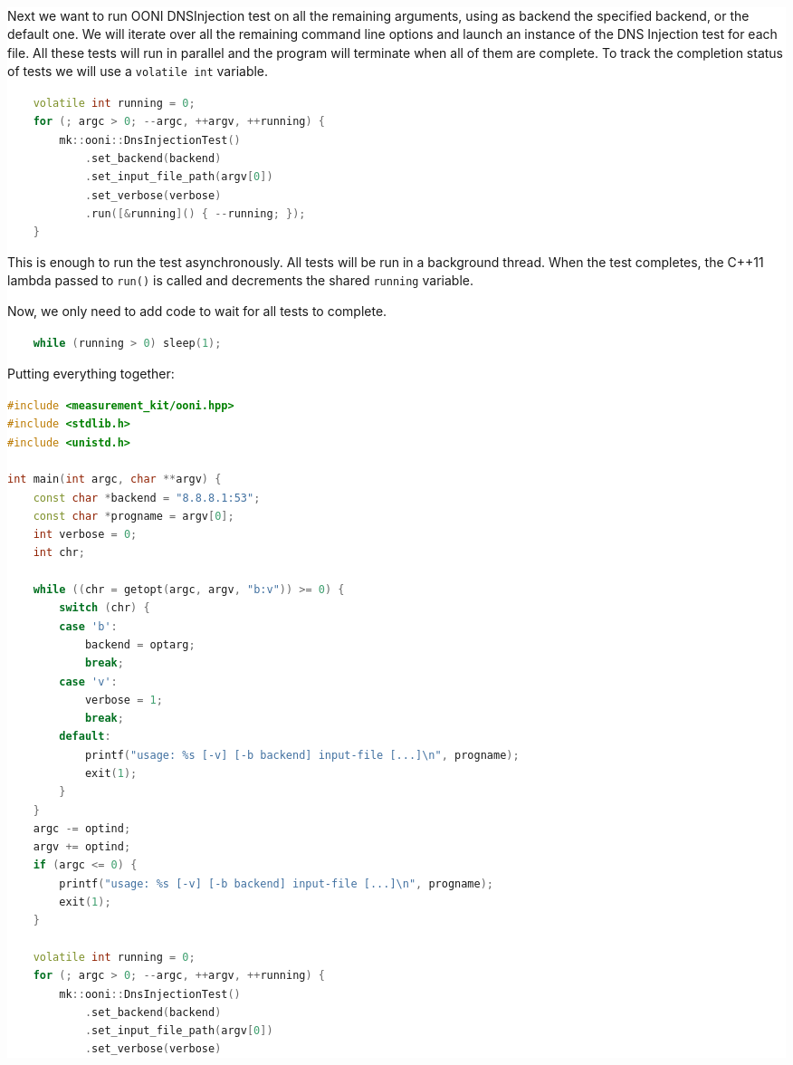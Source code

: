 Next we want to run OONI DNSInjection test on all the remaining arguments,
using as backend the specified backend, or the default one. We will iterate
over all the remaining command line options and launch an instance of the
DNS Injection test for each file. All these tests will run in parallel and
the program will terminate when all of them are complete. To track the
completion status of tests we will use a `volatile int` variable.

```C++
    volatile int running = 0;
    for (; argc > 0; --argc, ++argv, ++running) {
        mk::ooni::DnsInjectionTest()
            .set_backend(backend)
            .set_input_file_path(argv[0])
            .set_verbose(verbose)
            .run([&running]() { --running; });
    }
```

This is enough to run the test asynchronously. All tests will be run in a
background thread. When the test completes, the C++11 lambda passed to `run()`
is called and decrements the shared `running` variable.

Now, we only need to add code to wait for all tests to complete.

```C++
    while (running > 0) sleep(1);
```

Putting everything together:

```C++
#include <measurement_kit/ooni.hpp>
#include <stdlib.h>
#include <unistd.h>

int main(int argc, char **argv) {
    const char *backend = "8.8.8.1:53";
    const char *progname = argv[0];
    int verbose = 0;
    int chr;

    while ((chr = getopt(argc, argv, "b:v")) >= 0) {
        switch (chr) {
        case 'b':
            backend = optarg;
            break;
        case 'v':
            verbose = 1;
            break;
        default:
            printf("usage: %s [-v] [-b backend] input-file [...]\n", progname);
            exit(1);
        }
    }
    argc -= optind;
    argv += optind;
    if (argc <= 0) {
        printf("usage: %s [-v] [-b backend] input-file [...]\n", progname);
        exit(1);
    }

    volatile int running = 0;
    for (; argc > 0; --argc, ++argv, ++running) {
        mk::ooni::DnsInjectionTest()
            .set_backend(backend)
            .set_input_file_path(argv[0])
            .set_verbose(verbose)
```